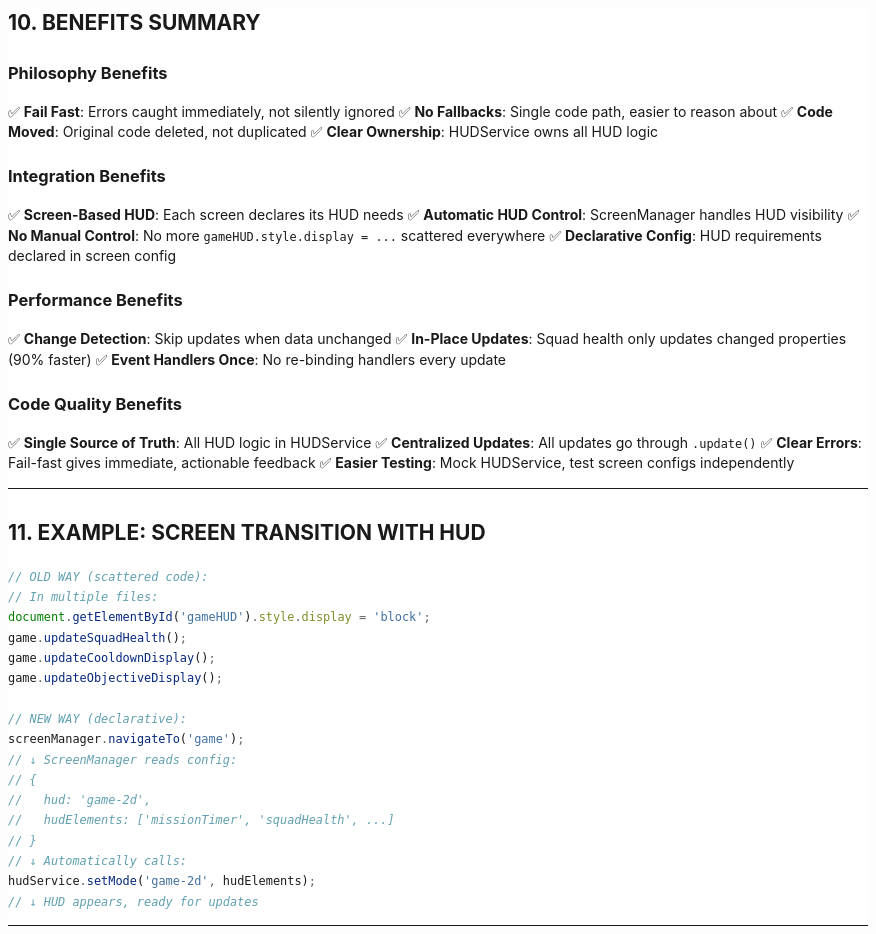 
## 10. BENEFITS SUMMARY

### Philosophy Benefits
✅ **Fail Fast**: Errors caught immediately, not silently ignored
✅ **No Fallbacks**: Single code path, easier to reason about
✅ **Code Moved**: Original code deleted, not duplicated
✅ **Clear Ownership**: HUDService owns all HUD logic

### Integration Benefits
✅ **Screen-Based HUD**: Each screen declares its HUD needs
✅ **Automatic HUD Control**: ScreenManager handles HUD visibility
✅ **No Manual Control**: No more `gameHUD.style.display = ...` scattered everywhere
✅ **Declarative Config**: HUD requirements declared in screen config

### Performance Benefits
✅ **Change Detection**: Skip updates when data unchanged
✅ **In-Place Updates**: Squad health only updates changed properties (90% faster)
✅ **Event Handlers Once**: No re-binding handlers every update

### Code Quality Benefits
✅ **Single Source of Truth**: All HUD logic in HUDService
✅ **Centralized Updates**: All updates go through `.update()`
✅ **Clear Errors**: Fail-fast gives immediate, actionable feedback
✅ **Easier Testing**: Mock HUDService, test screen configs independently

---

## 11. EXAMPLE: SCREEN TRANSITION WITH HUD

```javascript
// OLD WAY (scattered code):
// In multiple files:
document.getElementById('gameHUD').style.display = 'block';
game.updateSquadHealth();
game.updateCooldownDisplay();
game.updateObjectiveDisplay();

// NEW WAY (declarative):
screenManager.navigateTo('game');
// ↓ ScreenManager reads config:
// {
//   hud: 'game-2d',
//   hudElements: ['missionTimer', 'squadHealth', ...]
// }
// ↓ Automatically calls:
hudService.setMode('game-2d', hudElements);
// ↓ HUD appears, ready for updates
```

---
